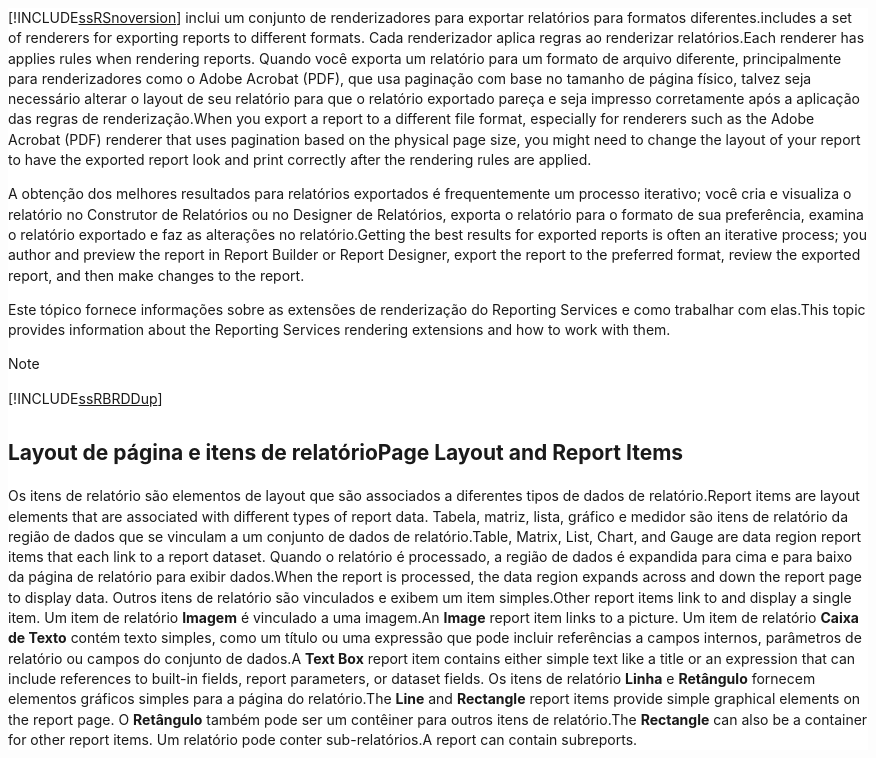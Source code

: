  [!INCLUDE[ssRSnoversion](../../includes/ssrsnoversion-md.md)] <span data-ttu-id="38f2f-108">inclui um conjunto de renderizadores para exportar relatórios para formatos diferentes.</span><span class="sxs-lookup"><span data-stu-id="38f2f-108">includes a set of renderers for exporting reports to different formats.</span></span> <span data-ttu-id="38f2f-109">Cada renderizador aplica regras ao renderizar relatórios.</span><span class="sxs-lookup"><span data-stu-id="38f2f-109">Each renderer has applies rules when rendering reports.</span></span> <span data-ttu-id="38f2f-110">Quando você exporta um relatório para um formato de arquivo diferente, principalmente para renderizadores como o Adobe Acrobat (PDF), que usa paginação com base no tamanho de página físico, talvez seja necessário alterar o layout de seu relatório para que o relatório exportado pareça e seja impresso corretamente após a aplicação das regras de renderização.</span><span class="sxs-lookup"><span data-stu-id="38f2f-110">When you export a report to a different file format, especially for renderers such as the Adobe Acrobat (PDF) renderer that uses pagination based on the physical page size, you might need to change the layout of your report to have the exported report look and print correctly after the rendering rules are applied.</span></span>  
  
 <span data-ttu-id="38f2f-111">A obtenção dos melhores resultados para relatórios exportados é frequentemente um processo iterativo; você cria e visualiza o relatório no Construtor de Relatórios ou no Designer de Relatórios, exporta o relatório para o formato de sua preferência, examina o relatório exportado e faz as alterações no relatório.</span><span class="sxs-lookup"><span data-stu-id="38f2f-111">Getting the best results for exported reports is often an iterative process; you author and preview the report in Report Builder or Report Designer, export the report to the preferred format, review the exported report, and then make changes to the report.</span></span>  
  
 <span data-ttu-id="38f2f-112">Este tópico fornece informações sobre as extensões de renderização do Reporting Services e como trabalhar com elas.</span><span class="sxs-lookup"><span data-stu-id="38f2f-112">This topic provides information about the Reporting Services rendering extensions and how to work with them.</span></span>  
  
> [!NOTE]  
>  [!INCLUDE[ssRBRDDup](../../includes/ssrbrddup-md.md)]  
  
##  <a name="page-layout-and-report-items"></a><a name="PageLayout"></a><span data-ttu-id="38f2f-113">Layout de página e itens de relatório</span><span class="sxs-lookup"><span data-stu-id="38f2f-113">Page Layout and Report Items</span></span>  
 <span data-ttu-id="38f2f-114">Os itens de relatório são elementos de layout que são associados a diferentes tipos de dados de relatório.</span><span class="sxs-lookup"><span data-stu-id="38f2f-114">Report items are layout elements that are associated with different types of report data.</span></span> <span data-ttu-id="38f2f-115">Tabela, matriz, lista, gráfico e medidor são itens de relatório da região de dados que se vinculam a um conjunto de dados de relatório.</span><span class="sxs-lookup"><span data-stu-id="38f2f-115">Table, Matrix, List, Chart, and Gauge are data region report items that each link to a report dataset.</span></span> <span data-ttu-id="38f2f-116">Quando o relatório é processado, a região de dados é expandida para cima e para baixo da página de relatório para exibir dados.</span><span class="sxs-lookup"><span data-stu-id="38f2f-116">When the report is processed, the data region expands across and down the report page to display data.</span></span> <span data-ttu-id="38f2f-117">Outros itens de relatório são vinculados e exibem um item simples.</span><span class="sxs-lookup"><span data-stu-id="38f2f-117">Other report items link to and display a single item.</span></span> <span data-ttu-id="38f2f-118">Um item de relatório **Imagem** é vinculado a uma imagem.</span><span class="sxs-lookup"><span data-stu-id="38f2f-118">An **Image** report item links to a picture.</span></span> <span data-ttu-id="38f2f-119">Um item de relatório **Caixa de Texto** contém texto simples, como um título ou uma expressão que pode incluir referências a campos internos, parâmetros de relatório ou campos do conjunto de dados.</span><span class="sxs-lookup"><span data-stu-id="38f2f-119">A **Text Box** report item contains either simple text like a title or an expression that can include references to built-in fields, report parameters, or dataset fields.</span></span> <span data-ttu-id="38f2f-120">Os itens de relatório **Linha** e **Retângulo** fornecem elementos gráficos simples para a página do relatório.</span><span class="sxs-lookup"><span data-stu-id="38f2f-120">The **Line** and **Rectangle** report items provide simple graphical elements on the report page.</span></span> <span data-ttu-id="38f2f-121">O **Retângulo** também pode ser um contêiner para outros itens de relatório.</span><span class="sxs-lookup"><span data-stu-id="38f2f-121">The **Rectangle** can also be a container for other report items.</span></span> <span data-ttu-id="38f2f-122">Um relatório pode conter sub-relatórios.</span><span class="sxs-lookup"><span data-stu-id="38f2f-122">A report can contain subreports.</span></span>  
  